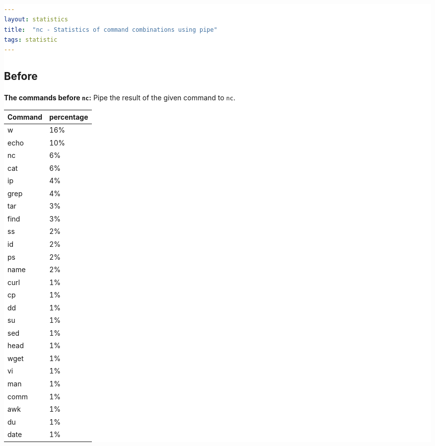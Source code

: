 ```yaml
---
layout: statistics
title:  "nc - Statistics of command combinations using pipe"
tags: statistic
---
```


## Before

__The commands before `nc`:__ Pipe the result of the given command to `nc`.

| Command | percentage |
|--------|--------|
| w | 16% |
| echo | 10% |
| nc | 6% |
| cat | 6% |
| ip | 4% |
| grep | 4% |
| tar | 3% |
| find | 3% |
| ss | 2% |
| id | 2% |
| ps | 2% |
| name | 2% |
| curl | 1% |
| cp | 1% |
| dd | 1% |
| su | 1% |
| sed | 1% |
| head | 1% |
| wget | 1% |
| vi | 1% |
| man | 1% |
| comm | 1% |
| awk | 1% |
| du | 1% |
| date | 1% |
